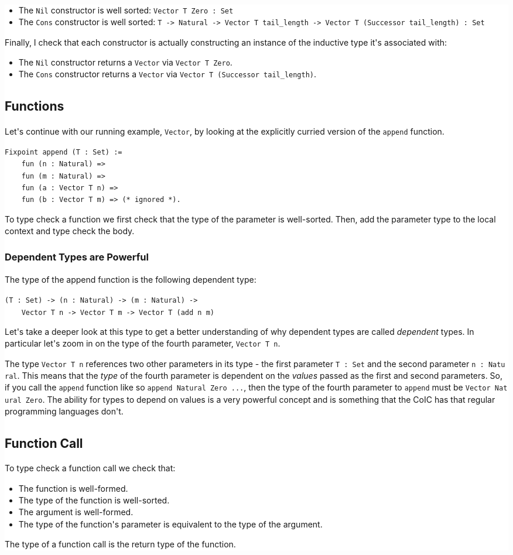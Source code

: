 * The `Nil` constructor is well sorted: `Vector T Zero : Set`
* The `Cons` constructor is well sorted: `T -> Natural -> Vector T tail_length -> Vector T (Successor tail_length) : Set`

Finally, I check that each constructor is actually constructing an instance of the inductive type it's associated with:

* The `Nil` constructor returns a `Vector` via `Vector T Zero`.
* The `Cons` constructor returns a `Vector` via `Vector T (Successor tail_length)`.

## Functions

Let's continue with our running example, `Vector`, by looking at the explicitly curried version of the `append` function.

```Coq
Fixpoint append (T : Set) := 
    fun (n : Natural) =>
    fun (m : Natural) =>
    fun (a : Vector T n) =>
    fun (b : Vector T m) => (* ignored *).
```

To type check a function we first check that the type of the parameter is well-sorted. Then, add the parameter type to the local context and type check the body. 

### Dependent Types are Powerful

The type of the append function is the following dependent type: 

```
(T : Set) -> (n : Natural) -> (m : Natural) -> 
    Vector T n -> Vector T m -> Vector T (add n m)
```

Let's take a deeper look at this type to get a better understanding of why dependent types are called *dependent* types. In particular let's zoom in on the type of the fourth parameter, `Vector T n`. 

The type `Vector T n` references two other parameters in its type - the first parameter `T : Set` and the second parameter `n : Natural`. This means that the *type* of the fourth parameter is dependent on the *values* passed as the first and second parameters. So, if you call the `append` function like so `append Natural Zero ...`, then the type of the fourth parameter to `append` must be `Vector Natural Zero`. The ability for types to depend on values is a very powerful concept and is something that the CoIC has that regular programming languages don't.

## Function Call

To type check a function call we check that:

* The function is well-formed.
* The type of the function is well-sorted.
* The argument is well-formed.
* The type of the function's parameter is equivalent to the type of the argument. 

The type of a function call is the return type of the function. 
